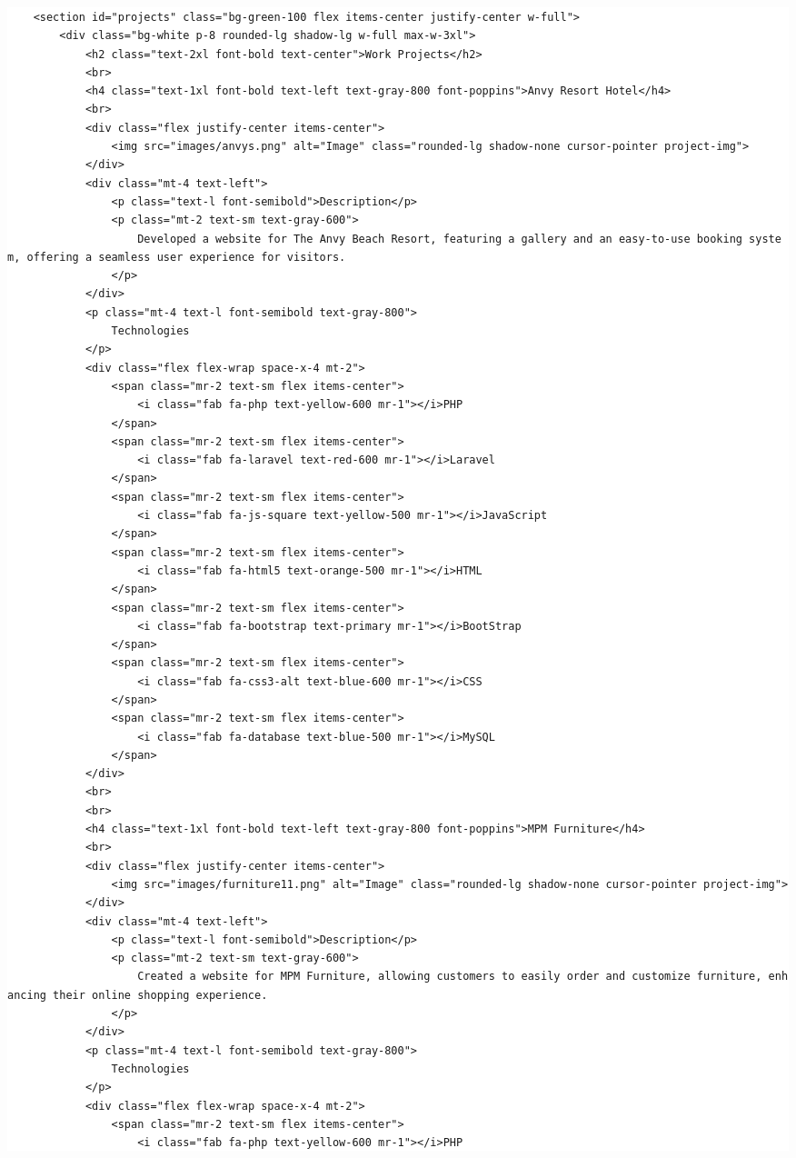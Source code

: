         <section id="projects" class="bg-green-100 flex items-center justify-center w-full">
            <div class="bg-white p-8 rounded-lg shadow-lg w-full max-w-3xl">
                <h2 class="text-2xl font-bold text-center">Work Projects</h2>
                <br>
                <h4 class="text-1xl font-bold text-left text-gray-800 font-poppins">Anvy Resort Hotel</h4>
                <br>
                <div class="flex justify-center items-center">
                    <img src="images/anvys.png" alt="Image" class="rounded-lg shadow-none cursor-pointer project-img">
                </div>
                <div class="mt-4 text-left">
                    <p class="text-l font-semibold">Description</p>
                    <p class="mt-2 text-sm text-gray-600">
                        Developed a website for The Anvy Beach Resort, featuring a gallery and an easy-to-use booking system, offering a seamless user experience for visitors.
                    </p>
                </div>
                <p class="mt-4 text-l font-semibold text-gray-800">
                    Technologies
                </p>
                <div class="flex flex-wrap space-x-4 mt-2">
                    <span class="mr-2 text-sm flex items-center">
                        <i class="fab fa-php text-yellow-600 mr-1"></i>PHP
                    </span>
                    <span class="mr-2 text-sm flex items-center">
                        <i class="fab fa-laravel text-red-600 mr-1"></i>Laravel
                    </span>
                    <span class="mr-2 text-sm flex items-center">
                        <i class="fab fa-js-square text-yellow-500 mr-1"></i>JavaScript
                    </span>
                    <span class="mr-2 text-sm flex items-center">
                        <i class="fab fa-html5 text-orange-500 mr-1"></i>HTML
                    </span>
                    <span class="mr-2 text-sm flex items-center">
                        <i class="fab fa-bootstrap text-primary mr-1"></i>BootStrap
                    </span>
                    <span class="mr-2 text-sm flex items-center">
                        <i class="fab fa-css3-alt text-blue-600 mr-1"></i>CSS
                    </span>
                    <span class="mr-2 text-sm flex items-center">
                        <i class="fab fa-database text-blue-500 mr-1"></i>MySQL
                    </span>
                </div>
                <br>
                <br>
                <h4 class="text-1xl font-bold text-left text-gray-800 font-poppins">MPM Furniture</h4>
                <br>
                <div class="flex justify-center items-center">
                    <img src="images/furniture11.png" alt="Image" class="rounded-lg shadow-none cursor-pointer project-img">
                </div>
                <div class="mt-4 text-left">
                    <p class="text-l font-semibold">Description</p>
                    <p class="mt-2 text-sm text-gray-600">
                        Created a website for MPM Furniture, allowing customers to easily order and customize furniture, enhancing their online shopping experience.
                    </p>
                </div>
                <p class="mt-4 text-l font-semibold text-gray-800">
                    Technologies
                </p>
                <div class="flex flex-wrap space-x-4 mt-2">
                    <span class="mr-2 text-sm flex items-center">
                        <i class="fab fa-php text-yellow-600 mr-1"></i>PHP